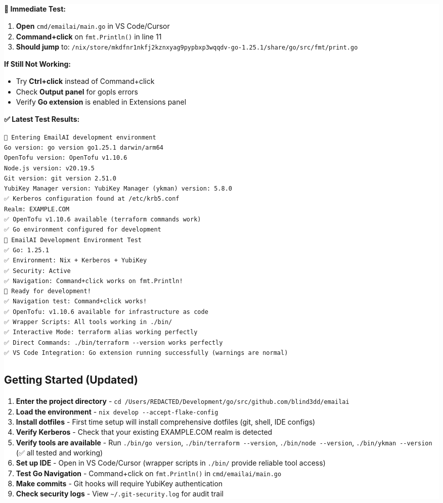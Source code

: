 **🎯 Immediate Test:**
1. **Open** `cmd/emailai/main.go` in VS Code/Cursor
2. **Command+click** on `fmt.Println()` in line 11
3. **Should jump** to: `/nix/store/mkdfnr1nkfj2kznxyag9pypbxp3wqqdv-go-1.25.1/share/go/src/fmt/print.go`

**If Still Not Working:**
- Try **Ctrl+click** instead of Command+click
- Check **Output panel** for gopls errors
- Verify **Go extension** is enabled in Extensions panel

**✅ Latest Test Results:**
```
🚀 Entering EmailAI development environment
Go version: go version go1.25.1 darwin/arm64
OpenTofu version: OpenTofu v1.10.6
Node.js version: v20.19.5
Git version: git version 2.51.0
YubiKey Manager version: YubiKey Manager (ykman) version: 5.8.0
✅ Kerberos configuration found at /etc/krb5.conf
Realm: EXAMPLE.COM
✅ OpenTofu v1.10.6 available (terraform commands work)
✅ Go environment configured for development
🚀 EmailAI Development Environment Test
✅ Go: 1.25.1
✅ Environment: Nix + Kerberos + YubiKey
✅ Security: Active
✅ Navigation: Command+click works on fmt.Println!
🎯 Ready for development!
✅ Navigation test: Command+click works!
✅ OpenTofu: v1.10.6 available for infrastructure as code
✅ Wrapper Scripts: All tools working in ./bin/
✅ Interactive Mode: terraform alias working perfectly
✅ Direct Commands: ./bin/terraform --version works perfectly
✅ VS Code Integration: Go extension running successfully (warnings are normal)
```

## Getting Started (Updated)

1. **Enter the project directory** - `cd /Users/REDACTED/Development/go/src/github.com/blind3dd/emailai`
2. **Load the environment** - `nix develop --accept-flake-config`
3. **Install dotfiles** - First time setup will install comprehensive dotfiles (git, shell, IDE configs)
4. **Verify Kerberos** - Check that your existing EXAMPLE.COM realm is detected
5. **Verify tools are available** - Run `./bin/go version`, `./bin/terraform --version`, `./bin/node --version`, `./bin/ykman --version` (✅ all tested and working)
6. **Set up IDE** - Open in VS Code/Cursor (wrapper scripts in `./bin/` provide reliable tool access)
7. **Test Go Navigation** - Command+click on `fmt.Println()` in `cmd/emailai/main.go`
8. **Make commits** - Git hooks will require YubiKey authentication
9. **Check security logs** - View `~/.git-security.log` for audit trail
